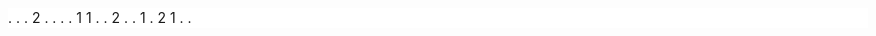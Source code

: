 </td>
<td>
.
</td>
<td>
.
</td>
<td>
.
</td>
<td>
2
</td>
<td>
.
</td>
<td>
.
</td>
<td>
.
</td>
<td>
.
</td>
<td>
1
</td>
<td>
1
</td>
<td>
.
</td>
<td>
.
</td>
<td>
2
</td>
<td>
.
</td>
<td>
.
</td>
<td>
1
</td>
<td>
.
</td>
<td>
2
</td>
<td>
1
</td>
<td>
.
</td>
<td>
.
</td>